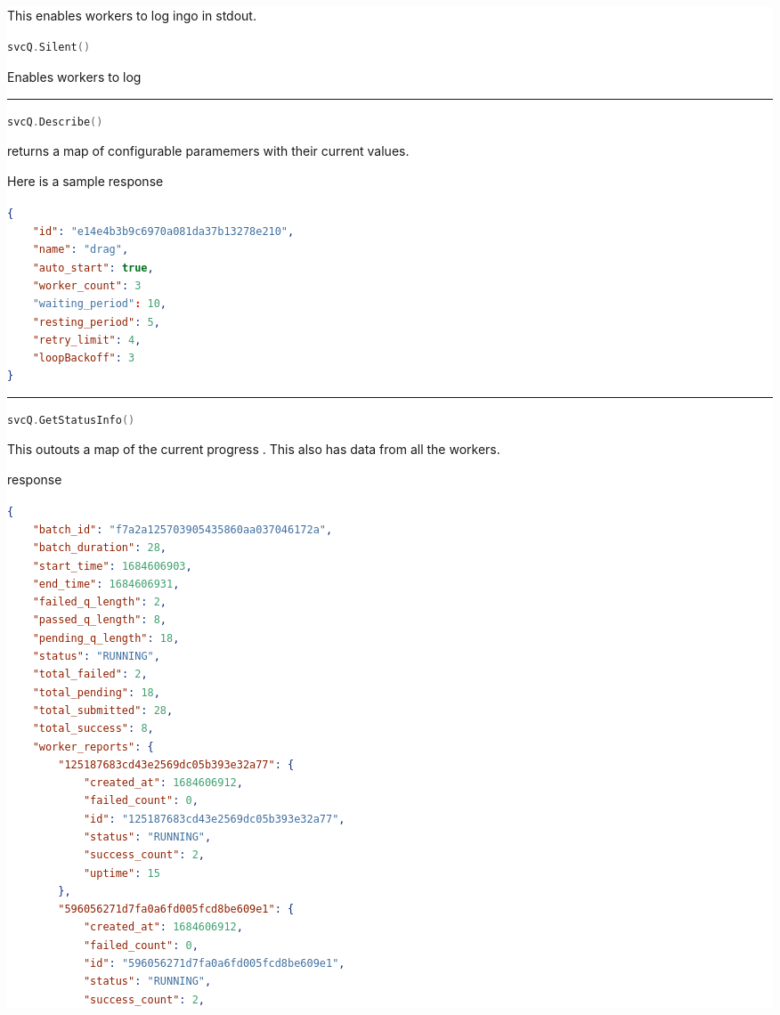 This enables workers to log ingo in stdout.

```go
svcQ.Silent()
```

Enables workers to log

---

```go
svcQ.Describe()
```

returns a map of configurable paramemers with their current values.

Here is a sample response

```json
{
    "id": "e14e4b3b9c6970a081da37b13278e210",
    "name": "drag",
    "auto_start": true,
    "worker_count": 3
    "waiting_period": 10,
    "resting_period": 5,
    "retry_limit": 4,
    "loopBackoff": 3
}
```

---

```go
svcQ.GetStatusInfo()
```

This outouts a map of the current progress . This also has data from all the workers. 

response

```json
{
    "batch_id": "f7a2a125703905435860aa037046172a",
    "batch_duration": 28,
    "start_time": 1684606903,    
    "end_time": 1684606931,
    "failed_q_length": 2,
    "passed_q_length": 8,
    "pending_q_length": 18,
    "status": "RUNNING",
    "total_failed": 2,
    "total_pending": 18,
    "total_submitted": 28,
    "total_success": 8,
    "worker_reports": {
        "125187683cd43e2569dc05b393e32a77": {
            "created_at": 1684606912,
            "failed_count": 0,
            "id": "125187683cd43e2569dc05b393e32a77",
            "status": "RUNNING",
            "success_count": 2,
            "uptime": 15
        },
        "596056271d7fa0a6fd005fcd8be609e1": {
            "created_at": 1684606912,
            "failed_count": 0,
            "id": "596056271d7fa0a6fd005fcd8be609e1",
            "status": "RUNNING",
            "success_count": 2,
```